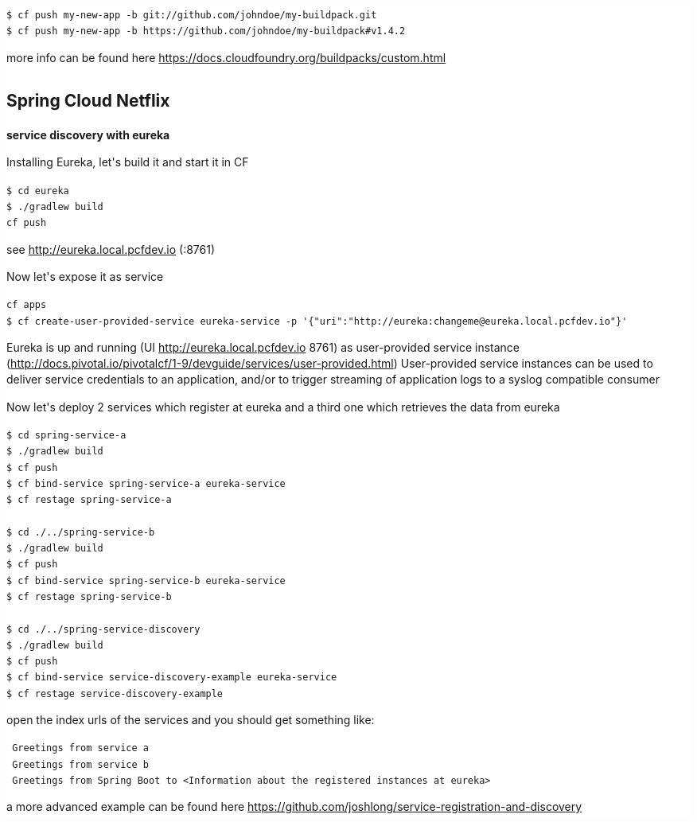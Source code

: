     $ cf push my-new-app -b git://github.com/johndoe/my-buildpack.git
    $ cf push my-new-app -b https://github.com/johndoe/my-buildpack#v1.4.2
    
more info can be found here https://docs.cloudfoundry.org/buildpacks/custom.html    
    
## Spring Cloud Netflix

**service discovery with eureka**

Installing Eureka, let's build it and start it in CF

    $ cd eureka
    $ ./gradlew build
    cf push
    
see http://eureka.local.pcfdev.io (:8761)
      
Now let's expose it as service

    cf apps    
    $ cf create-user-provided-service eureka-service -p '{"uri":"http://eureka:changeme@eureka.local.pcfdev.io"}'
  
Eureka is up and running (UI http://eureka.local.pcfdev.io 8761) as user-provided service instance (http://docs.pivotal.io/pivotalcf/1-9/devguide/services/user-provided.html)
User-provided service instances can be used to deliver service credentials to an application, and/or to trigger streaming of application logs to a syslog compatible consumer

Now let's deploy 2 services which register at eureka and 
a third one which retrieves the data from eureka

    $ cd spring-service-a
    $ ./gradlew build
    $ cf push
    $ cf bind-service spring-service-a eureka-service
    $ cf restage spring-service-a
    
    $ cd ./../spring-service-b
    $ ./gradlew build
    $ cf push
    $ cf bind-service spring-service-b eureka-service
    $ cf restage spring-service-b

    $ cd ./../spring-service-discovery
    $ ./gradlew build
    $ cf push
    $ cf bind-service service-discovery-example eureka-service
    $ cf restage service-discovery-example

open the index urls of the services and you should get something like:

     Greetings from service a
     Greetings from service b
     Greetings from Spring Boot to <Information about the registered instances at eureka>

a more advanced example can be found here https://github.com/joshlong/service-registration-and-discovery   
    
